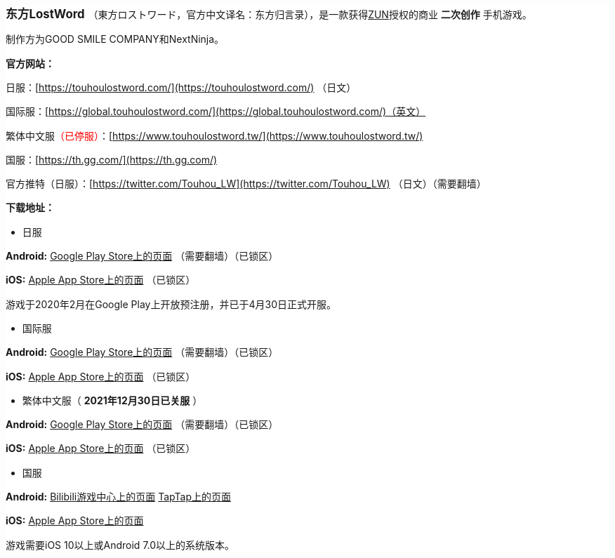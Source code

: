 <big> **东方LostWord** </big>（東方ロストワード，官方中文译名：东方归言录），是一款获得[ZUN](./ZUN.md)授权的商业 **二次创作** 手机游戏。  

制作方为GOOD SMILE COMPANY和NextNinja。  

  
  
 **官方网站：**   

日服：[https://touhoulostword.com/](https://touhoulostword.com/) （日文）  

国际服：[https://global.touhoulostword.com/](https://global.touhoulostword.com/)（英文）  

繁体中文服<font color="#FF0000">（已停服）</font>：[https://www.touhoulostword.tw/](https://www.touhoulostword.tw/)    

国服：[https://th.gg.com/](https://th.gg.com/)  

  
  
官方推特（日服）：[https://twitter.com/Touhou_LW](https://twitter.com/Touhou_LW) （日文）（需要翻墙）  

  
  
 **下载地址：**   

  

- 日服

  
 **Android:** [Google Play Store上的页面](https://play.google.com/store/apps/details?id=jp.goodsmile.touhoulostword_android) （需要翻墙）（已锁区）  

 **iOS:** [Apple App Store上的页面](https://apps.apple.com/jp/app/id1497130374) （已锁区）  

游戏于2020年2月在Google Play上开放预注册，并已于4月30日正式开服。  

  

- 国际服

  
 **Android:** [Google Play Store上的页面](https://play.google.com/store/apps/details?id=jp.goodsmile.touhoulostwordglobal_android) （需要翻墙）（已锁区）  

 **iOS:** [Apple App Store上的页面](https://apps.apple.com/us/app/id1540955084) （已锁区）  

  

- 繁体中文服（ **2021年12月30日已关服** ）

  
 **Android:** [Google Play Store上的页面](https://play.google.com/store/apps/details?id=com.rainbowawa.touhoulw) （需要翻墙）（已锁区）  

 **iOS:** [Apple App Store上的页面](https://apps.apple.com/tw/app/id1527727343) （已锁区）  

  

- 国服

  
 **Android:** [Bilibili游戏中心上的页面](https://app.biligame.com/detail?id=106103) [TapTap上的页面](https://www.taptap.com/app/201341)  

 **iOS:** [Apple App Store上的页面](https://apps.apple.com/cn/app/id1575212641)   

  
  
游戏需要iOS 10以上或Android 7.0以上的系统版本。  
